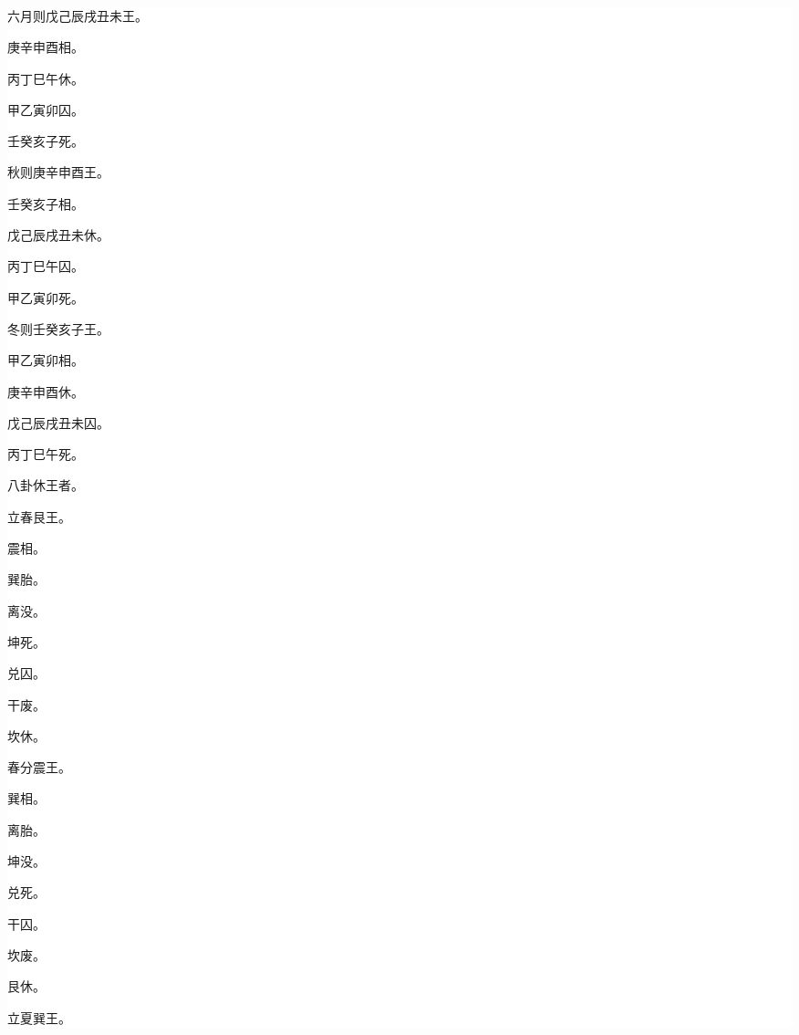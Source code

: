 六月则戊己辰戌丑未王。

庚辛申酉相。

丙丁巳午休。

甲乙寅卯囚。

壬癸亥子死。

秋则庚辛申酉王。

壬癸亥子相。

戊己辰戌丑未休。

丙丁巳午囚。

甲乙寅卯死。

冬则壬癸亥子王。

甲乙寅卯相。

庚辛申酉休。

戊己辰戌丑未囚。

丙丁巳午死。

八卦休王者。

立春艮王。

震相。

巽胎。

离没。

坤死。

兑囚。

干废。

坎休。

春分震王。

巽相。

离胎。

坤没。

兑死。

干囚。

坎废。

艮休。

立夏巽王。
